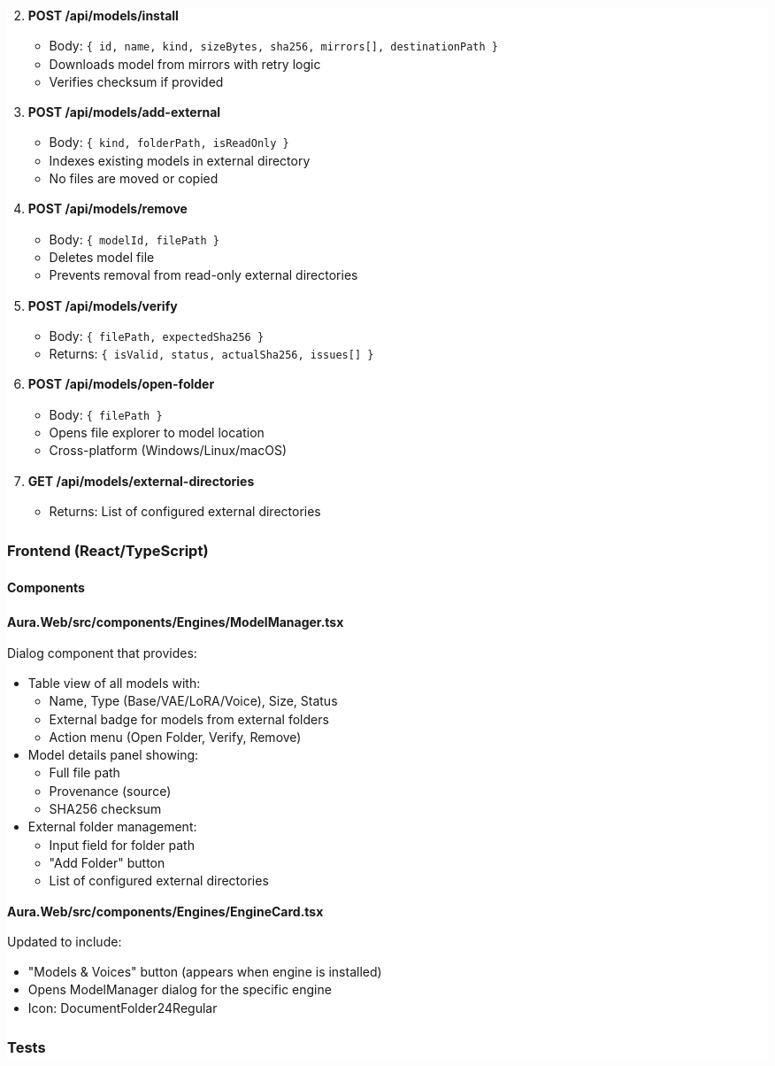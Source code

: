2. **POST /api/models/install**
   - Body: `{ id, name, kind, sizeBytes, sha256, mirrors[], destinationPath }`
   - Downloads model from mirrors with retry logic
   - Verifies checksum if provided

3. **POST /api/models/add-external**
   - Body: `{ kind, folderPath, isReadOnly }`
   - Indexes existing models in external directory
   - No files are moved or copied

4. **POST /api/models/remove**
   - Body: `{ modelId, filePath }`
   - Deletes model file
   - Prevents removal from read-only external directories

5. **POST /api/models/verify**
   - Body: `{ filePath, expectedSha256 }`
   - Returns: `{ isValid, status, actualSha256, issues[] }`

6. **POST /api/models/open-folder**
   - Body: `{ filePath }`
   - Opens file explorer to model location
   - Cross-platform (Windows/Linux/macOS)

7. **GET /api/models/external-directories**
   - Returns: List of configured external directories

### Frontend (React/TypeScript)

#### Components

**Aura.Web/src/components/Engines/ModelManager.tsx**

Dialog component that provides:
- Table view of all models with:
  - Name, Type (Base/VAE/LoRA/Voice), Size, Status
  - External badge for models from external folders
  - Action menu (Open Folder, Verify, Remove)
- Model details panel showing:
  - Full file path
  - Provenance (source)
  - SHA256 checksum
- External folder management:
  - Input field for folder path
  - "Add Folder" button
  - List of configured external directories

**Aura.Web/src/components/Engines/EngineCard.tsx**

Updated to include:
- "Models & Voices" button (appears when engine is installed)
- Opens ModelManager dialog for the specific engine
- Icon: DocumentFolder24Regular

### Tests
